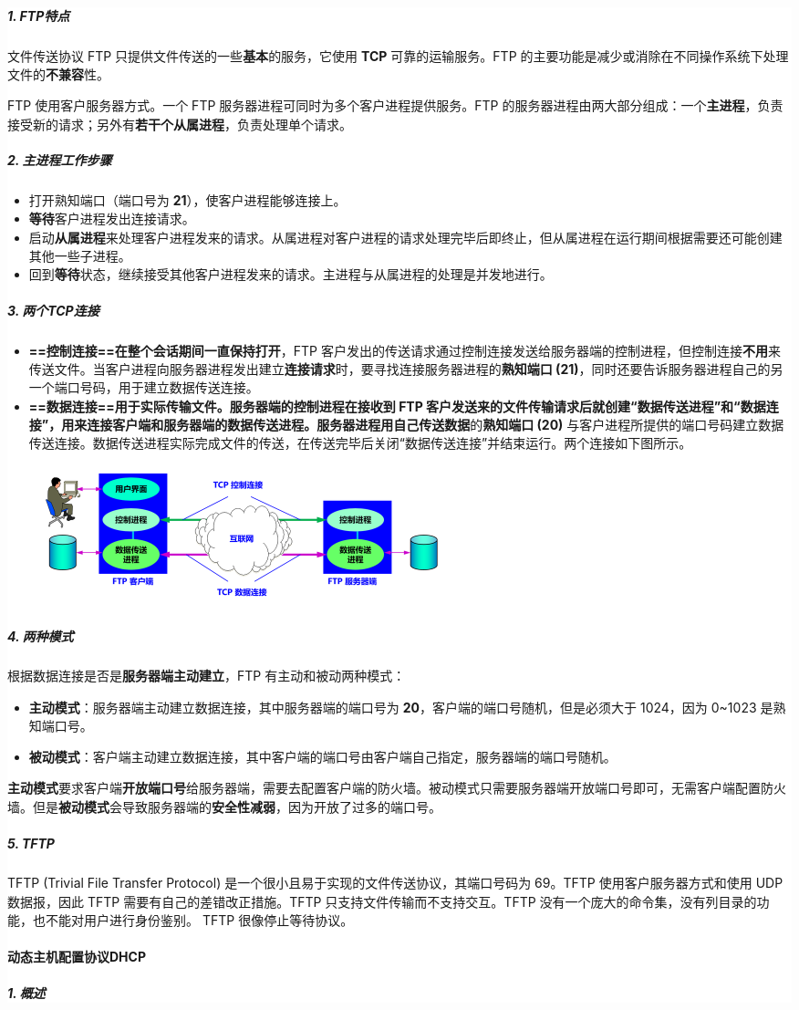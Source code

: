 ##### 1. FTP特点

文件传送协议 FTP 只提供文件传送的一些**基本**的服务，它使用 **TCP** 可靠的运输服务。FTP 的主要功能是减少或消除在不同操作系统下处理文件的**不兼容**性。

FTP 使用客户服务器方式。一个 FTP 服务器进程可同时为多个客户进程提供服务。FTP 的服务器进程由两大部分组成：一个**主进程**，负责接受新的请求；另外有**若干个从属进程**，负责处理单个请求。

##### 2. **主进程工作步骤**

- 打开熟知端口（端口号为 **21**），使客户进程能够连接上。
- **等待**客户进程发出连接请求。
- 启动**从属进程**来处理客户进程发来的请求。从属进程对客户进程的请求处理完毕后即终止，但从属进程在运行期间根据需要还可能创建其他一些子进程。
- 回到**等待**状态，继续接受其他客户进程发来的请求。主进程与从属进程的处理是并发地进行。 

##### 3. **两个TCP连接**

- **==控制连接==**在整个会话期间**一直保持打开**，FTP 客户发出的传送请求通过控制连接发送给服务器端的控制进程，但控制连接**不用**来传送文件。当客户进程向服务器进程发出建立**连接请求**时，要寻找连接服务器进程的**熟知端口 (21)**，同时还要告诉服务器进程自己的另一个端口号码，用于建立数据传送连接。
- **==数据连接==**用于实际传输文件。服务器端的控制进程在接收到 FTP 客户发送来的文件传输请求后就创建“**数据传送进程”和“数据连接”**，用来连接客户端和服务器端的数据传送进程。服务器进程用自己**传送数据**的**熟知端口 (20)** 与客户进程所提供的端口号码建立数据传送连接。数据传送进程实际完成文件的传送，在传送完毕后关闭“数据传送连接”并结束运行。两个连接如下图所示。

<img src="assets/1574744894796.png" alt="1574744894796" style="zoom:50%;" />

##### 4. **两种模式**

根据数据连接是否是**服务器端主动建立**，FTP 有主动和被动两种模式：

- **主动模式**：服务器端主动建立数据连接，其中服务器端的端口号为 **20**，客户端的端口号随机，但是必须大于 1024，因为 0\~1023 是熟知端口号。

- **被动模式**：客户端主动建立数据连接，其中客户端的端口号由客户端自己指定，服务器端的端口号随机。

**主动模式**要求客户端**开放端口号**给服务器端，需要去配置客户端的防火墙。被动模式只需要服务器端开放端口号即可，无需客户端配置防火墙。但是**被动模式**会导致服务器端的**安全性减弱**，因为开放了过多的端口号。

##### 5. **TFTP**

TFTP (Trivial File Transfer Protocol) 是一个很小且易于实现的文件传送协议，其端口号码为  69。TFTP 使用客户服务器方式和使用 UDP 数据报，因此 TFTP 需要有自己的差错改正措施。TFTP 只支持文件传输而不支持交互。TFTP 没有一个庞大的命令集，没有列目录的功能，也不能对用户进行身份鉴别。 TFTP 很像停止等待协议。



#### 动态主机配置协议DHCP

##### 1. 概述
